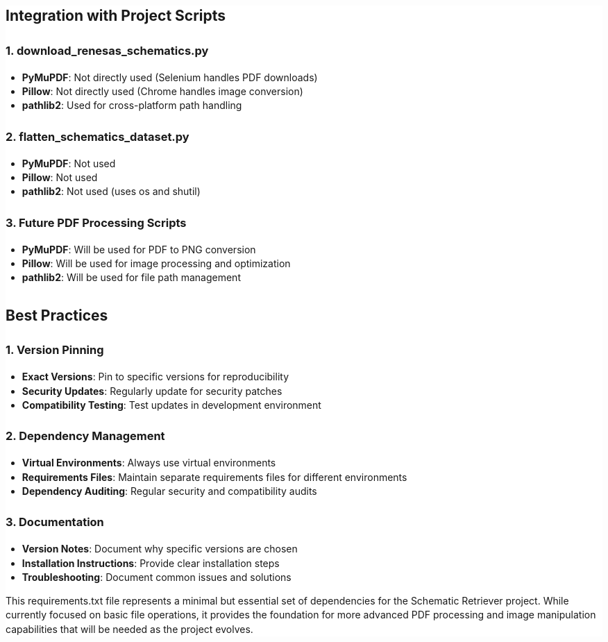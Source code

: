 ## Integration with Project Scripts

### 1. download_renesas_schematics.py
- **PyMuPDF**: Not directly used (Selenium handles PDF downloads)
- **Pillow**: Not directly used (Chrome handles image conversion)
- **pathlib2**: Used for cross-platform path handling

### 2. flatten_schematics_dataset.py
- **PyMuPDF**: Not used
- **Pillow**: Not used
- **pathlib2**: Not used (uses os and shutil)

### 3. Future PDF Processing Scripts
- **PyMuPDF**: Will be used for PDF to PNG conversion
- **Pillow**: Will be used for image processing and optimization
- **pathlib2**: Will be used for file path management

## Best Practices

### 1. Version Pinning
- **Exact Versions**: Pin to specific versions for reproducibility
- **Security Updates**: Regularly update for security patches
- **Compatibility Testing**: Test updates in development environment

### 2. Dependency Management
- **Virtual Environments**: Always use virtual environments
- **Requirements Files**: Maintain separate requirements files for different environments
- **Dependency Auditing**: Regular security and compatibility audits

### 3. Documentation
- **Version Notes**: Document why specific versions are chosen
- **Installation Instructions**: Provide clear installation steps
- **Troubleshooting**: Document common issues and solutions

This requirements.txt file represents a minimal but essential set of dependencies for the Schematic Retriever project. While currently focused on basic file operations, it provides the foundation for more advanced PDF processing and image manipulation capabilities that will be needed as the project evolves.
